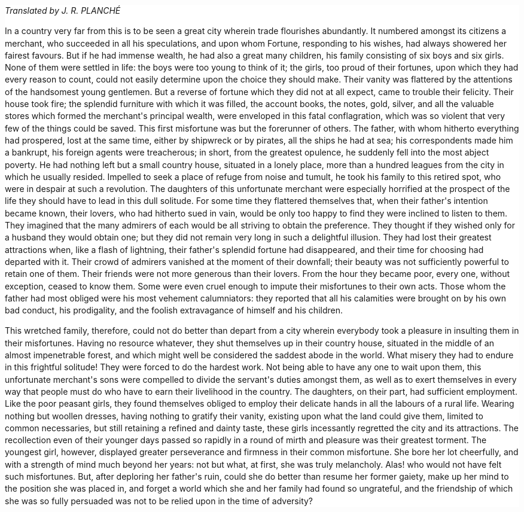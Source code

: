 _Translated by J. R. PLANCHÉ_

In a country very far from this is to be seen a great city wherein trade flourishes abundantly. It numbered amongst its citizens a merchant, who succeeded in all his speculations, and upon whom Fortune, responding to his wishes, had always showered her fairest favours. But if he had immense wealth, he had also a great many children, his family consisting of six boys and six girls. None of them were settled in life: the boys were too young to think of it; the girls, too proud of their fortunes, upon which they had every reason to count, could not easily determine upon the choice they should make. Their vanity was flattered by the attentions of the handsomest young gentlemen. But a reverse of fortune which they did not at all expect, came to trouble their felicity. Their house took fire; the splendid furniture with which it was filled, the account books, the notes, gold, silver, and all the valuable stores which formed the merchant's principal wealth, were enveloped in this fatal conflagration, which was so violent that very few of the things could be saved. This first misfortune was but the forerunner of others. The father, with whom hitherto everything had prospered, lost at the same time, either by shipwreck or by pirates, all the ships he had at sea; his correspondents made him a bankrupt, his foreign agents were treacherous; in short, from the greatest opulence, he suddenly fell into the most abject poverty. He had nothing left but a small country house, situated in a lonely place, more than a hundred leagues from the city in which he usually resided. Impelled to seek a place of refuge from noise and tumult, he took his family to this retired spot, who were in despair at such a revolution. The daughters of this unfortunate merchant were especially horrified at the prospect of the life they should have to lead in this dull solitude. For some time they flattered themselves that, when their father's intention became known, their lovers, who had hitherto sued in vain, would be only too happy to find they were inclined to listen to them. They imagined that the many admirers of each would be all striving to obtain the preference. They thought if they wished only for a husband they would obtain one; but they did not remain very long in such a delightful illusion. They had lost their greatest attractions when, like a flash of lightning, their father's splendid fortune had disappeared, and their time for choosing had departed with it. Their crowd of admirers vanished at the moment of their downfall; their beauty was not sufficiently powerful to retain one of them. Their friends were not more generous than their lovers. From the hour they became poor, every one, without exception, ceased to know them. Some were even cruel enough to impute their misfortunes to their own acts. Those whom the father had most obliged were his most vehement calumniators: they reported that all his calamities were brought on by his own bad conduct, his prodigality, and the foolish extravagance of himself and his children.

This wretched family, therefore, could not do better than depart from a city wherein everybody took a pleasure in insulting them in their misfortunes. Having no resource whatever, they shut themselves up in their country house, situated in the middle of an almost impenetrable forest, and which might well be considered the saddest abode in the world. What misery they had to endure in this frightful solitude! They were forced to do the hardest work. Not being able to have any one to wait upon them, this unfortunate merchant's sons were compelled to divide the servant's duties amongst them, as well as to exert themselves in every way that people must do who have to earn their livelihood in the country. The daughters, on their part, had sufficient employment. Like the poor peasant girls, they found themselves obliged to employ their delicate hands in all the labours of a rural life. Wearing nothing but woollen dresses, having nothing to gratify their vanity, existing upon what the land could give them, limited to common necessaries, but still retaining a refined and dainty taste, these girls incessantly regretted the city and its attractions. The recollection even of their younger days passed so rapidly in a round of mirth and pleasure was their greatest torment. The youngest girl, however, displayed greater perseverance and firmness in their common misfortune. She bore her lot cheerfully, and with a strength of mind much beyond her years: not but what, at first, she was truly melancholy. Alas! who would not have felt such misfortunes. But, after deploring her father's ruin, could she do better than resume her former gaiety, make up her mind to the position she was placed in, and forget a world which she and her family had found so ungrateful, and the friendship of which she was so fully persuaded was not to be relied upon in the time of adversity?
